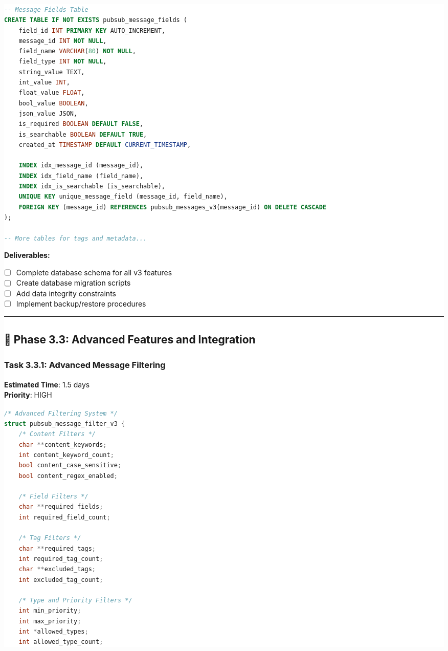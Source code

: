 ```sql
-- Message Fields Table
CREATE TABLE IF NOT EXISTS pubsub_message_fields (
    field_id INT PRIMARY KEY AUTO_INCREMENT,
    message_id INT NOT NULL,
    field_name VARCHAR(80) NOT NULL,
    field_type INT NOT NULL,
    string_value TEXT,
    int_value INT,
    float_value FLOAT,
    bool_value BOOLEAN,
    json_value JSON,
    is_required BOOLEAN DEFAULT FALSE,
    is_searchable BOOLEAN DEFAULT TRUE,
    created_at TIMESTAMP DEFAULT CURRENT_TIMESTAMP,
    
    INDEX idx_message_id (message_id),
    INDEX idx_field_name (field_name),
    INDEX idx_is_searchable (is_searchable),
    UNIQUE KEY unique_message_field (message_id, field_name),
    FOREIGN KEY (message_id) REFERENCES pubsub_messages_v3(message_id) ON DELETE CASCADE
);

-- More tables for tags and metadata...
```

**Deliverables:**
- [ ] Complete database schema for all v3 features
- [ ] Create database migration scripts
- [ ] Add data integrity constraints
- [ ] Implement backup/restore procedures

---

## 🚀 **Phase 3.3: Advanced Features and Integration**

### **Task 3.3.1: Advanced Message Filtering**
**Estimated Time**: 1.5 days  
**Priority**: HIGH

```c
/* Advanced Filtering System */
struct pubsub_message_filter_v3 {
    /* Content Filters */
    char **content_keywords;
    int content_keyword_count;
    bool content_case_sensitive;
    bool content_regex_enabled;
    
    /* Field Filters */
    char **required_fields;
    int required_field_count;
    
    /* Tag Filters */
    char **required_tags;
    int required_tag_count;
    char **excluded_tags;
    int excluded_tag_count;
    
    /* Type and Priority Filters */
    int min_priority;
    int max_priority;
    int *allowed_types;
    int allowed_type_count;
```